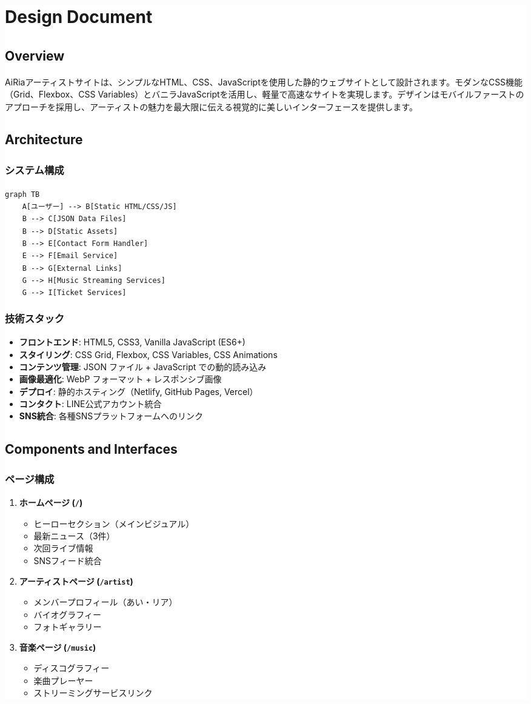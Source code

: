 # Design Document

## Overview

AiRiaアーティストサイトは、シンプルなHTML、CSS、JavaScriptを使用した静的ウェブサイトとして設計されます。モダンなCSS機能（Grid、Flexbox、CSS Variables）とバニラJavaScriptを活用し、軽量で高速なサイトを実現します。デザインはモバイルファーストのアプローチを採用し、アーティストの魅力を最大限に伝える視覚的に美しいインターフェースを提供します。

## Architecture

### システム構成

```mermaid
graph TB
    A[ユーザー] --> B[Static HTML/CSS/JS]
    B --> C[JSON Data Files]
    B --> D[Static Assets]
    B --> E[Contact Form Handler]
    E --> F[Email Service]
    B --> G[External Links]
    G --> H[Music Streaming Services]
    G --> I[Ticket Services]
```

### 技術スタック

- **フロントエンド**: HTML5, CSS3, Vanilla JavaScript (ES6+)
- **スタイリング**: CSS Grid, Flexbox, CSS Variables, CSS Animations
- **コンテンツ管理**: JSON ファイル + JavaScript での動的読み込み
- **画像最適化**: WebP フォーマット + レスポンシブ画像
- **デプロイ**: 静的ホスティング（Netlify, GitHub Pages, Vercel）
- **コンタクト**: LINE公式アカウント統合
- **SNS統合**: 各種SNSプラットフォームへのリンク

## Components and Interfaces

### ページ構成

1. **ホームページ (`/`)**
   - ヒーローセクション（メインビジュアル）
   - 最新ニュース（3件）
   - 次回ライブ情報
   - SNSフィード統合

2. **アーティストページ (`/artist`)**
   - メンバープロフィール（あい・リア）
   - バイオグラフィー
   - フォトギャラリー

3. **音楽ページ (`/music`)**
   - ディスコグラフィー
   - 楽曲プレーヤー
   - ストリーミングサービスリンク
